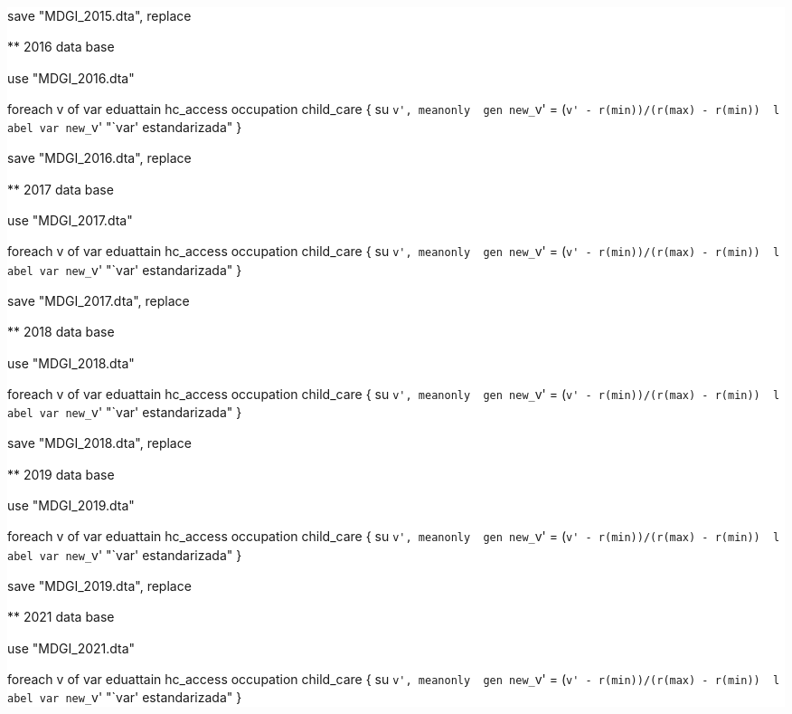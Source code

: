 save "MDGI_2015.dta", replace

** 2016 data base

use "MDGI_2016.dta"

foreach v of var eduattain hc_access occupation child_care { 
	su `v', meanonly 
	gen new_`v' = (`v' - r(min))/(r(max) - r(min)) 
	label var new_`v' "`var' estandarizada"
		}

save "MDGI_2016.dta", replace

** 2017 data base

use "MDGI_2017.dta"

foreach v of var eduattain hc_access occupation child_care { 
	su `v', meanonly 
	gen new_`v' = (`v' - r(min))/(r(max) - r(min)) 
	label var new_`v' "`var' estandarizada"
		}

save "MDGI_2017.dta", replace

** 2018 data base

use "MDGI_2018.dta"

foreach v of var eduattain hc_access occupation child_care { 
	su `v', meanonly 
	gen new_`v' = (`v' - r(min))/(r(max) - r(min)) 
	label var new_`v' "`var' estandarizada"
		}

save "MDGI_2018.dta", replace

** 2019 data base

use "MDGI_2019.dta"

foreach v of var eduattain hc_access occupation child_care { 
	su `v', meanonly 
	gen new_`v' = (`v' - r(min))/(r(max) - r(min)) 
	label var new_`v' "`var' estandarizada"
		}

save "MDGI_2019.dta", replace

** 2021 data base

use "MDGI_2021.dta"

foreach v of var eduattain hc_access occupation child_care { 
	su `v', meanonly 
	gen new_`v' = (`v' - r(min))/(r(max) - r(min)) 
	label var new_`v' "`var' estandarizada"
		}
